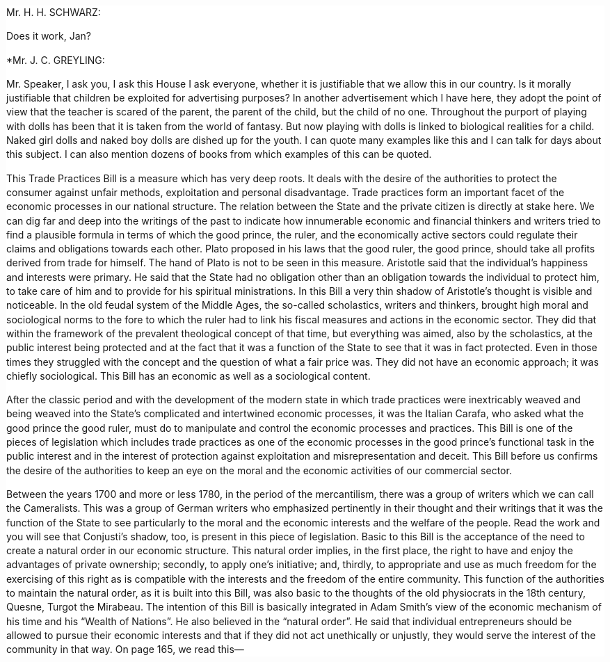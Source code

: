 <speech by="#schwarz">

<from>Mr. <person refersTo="hansard_za">H. H. SCHWARZ</person>:</from>

<p>Does it work, Jan&#x003F;</p>

</speech>

<speech by="#greyling">

<from>*Mr. <person refersTo="hansard_za">J. C. GREYLING</person>:</from>

<p>Mr. Speaker, I ask you, I ask this House I ask everyone, whether it is justifiable that we allow this in our country. Is it morally justifiable that children be exploited for advertising purposes&#x003F; In another advertisement which I have here, they adopt the point of view that the teacher is scared of the parent, the parent of the child, but the child of no one. Throughout the purport of playing with dolls has been that it is taken from the world of fantasy. But now playing with dolls is linked to biological realities for a child. Naked girl dolls and naked boy dolls are dished up for the youth. I can quote many examples like this and I can talk for days about this subject. I can also mention dozens of books from which examples of this can be quoted.</p>

<p>This Trade Practices Bill is a measure which has very deep roots. It deals with the desire of the authorities to protect the consumer against unfair methods, exploitation and personal disadvantage. Trade practices form an important facet of the economic processes in our national structure. The relation between the State and the private citizen is directly at stake here. We can dig far and deep into the writings of the past to indicate how innumerable economic and financial thinkers and writers tried to find a plausible formula in terms of which the good prince, the ruler, and the economically active sectors could regulate their claims and obligations towards each other. Plato proposed in his laws that the good ruler, the good prince, should take all profits derived from trade for himself. The hand of Plato is not to be seen in this measure. Aristotle said that the individual&#x2019;s happiness and interests were primary. He said that the <span class="col_3221-3222" refersTo="page_0024"/>State had no obligation other than an obligation towards the individual to protect him, to take care of him and to provide for his spiritual ministrations. In this Bill a very thin shadow of Aristotle&#x2019;s thought is visible and noticeable. In the old feudal system of the Middle Ages, the so-called scholastics, writers and thinkers, brought high moral and sociological norms to the fore to which the ruler had to link his fiscal measures and actions in the economic sector. They did that within the framework of the prevalent theological concept of that time, but everything was aimed, also by the scholastics, at the public interest being protected and at the fact that it was a function of the State to see that it was in fact protected. Even in those times they struggled with the concept and the question of what a fair price was. They did not have an economic approach; it was chiefly sociological. This Bill has an economic as well as a sociological content.</p>

<p>After the classic period and with the development of the modern state in which trade practices were inextricably weaved and being weaved into the State&#x2019;s complicated and intertwined economic processes, it was the Italian Carafa, who asked what the good prince the good ruler, must do to manipulate and control the economic processes and practices. This Bill is one of the pieces of legislation which includes trade practices as one of the economic processes in the good prince&#x2019;s functional task in the public interest and in the interest of protection against exploitation and misrepresentation and deceit. This Bill before us confirms the desire of the authorities to keep an eye on the moral and the economic activities of our commercial sector.</p>

<p>Between the years 1700 and more or less 1780, in the period of the mercantilism, there was a group of writers which we can call the Cameralists. This was a group of German writers who emphasized pertinently in their thought and their writings that it was the function of the State to see particularly to the moral and the economic interests and the welfare of the people. Read the work and you will see that Conjusti&#x2019;s shadow, too, is present in this piece of legislation. Basic to this Bill is the acceptance of the need to create a natural order in our economic structure. This natural order implies, in the first place, the right to have and enjoy the advantages of private ownership; secondly, to apply one&#x2019;s initiative; and, thirdly, to appropriate and use as much freedom for the exercising of this right as is compatible with the interests and the freedom of the entire community. This function of the authorities to maintain the natural order, as it is built into this Bill, was also basic to the thoughts of the old physiocrats in the 18th century, Quesne, Turgot the Mirabeau. The intention of this Bill is basically integrated in Adam Smith&#x2019;s view of the economic mechanism of his time and his &#x201C;Wealth of Nations&#x201D;. He also believed in the &#x201C;natural order&#x201D;. He said that individual entrepreneurs should be allowed to pursue their economic interests and that if they did not act unethically or unjustly, they would serve the interest of the community in that way. On page 165, we read this&#x2014;</p>

